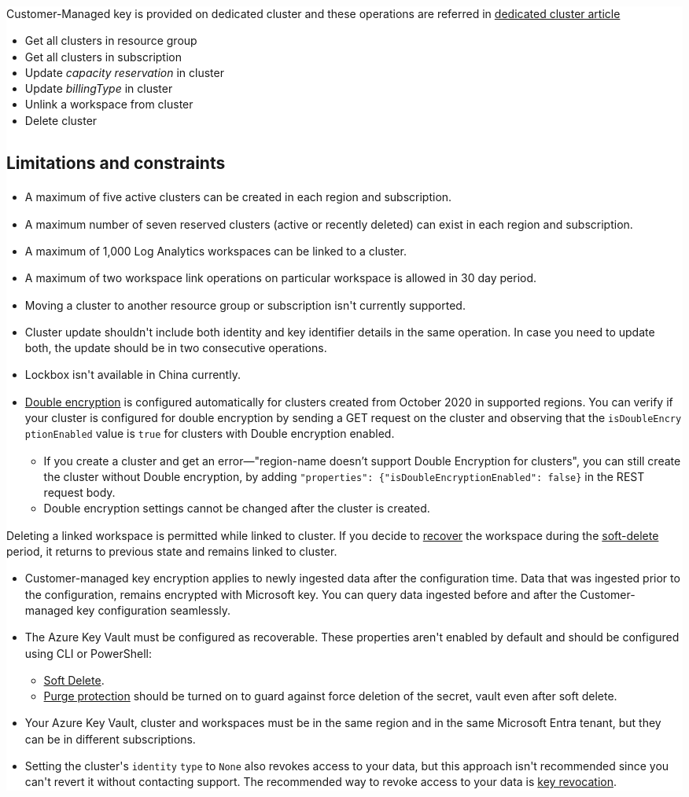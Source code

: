Customer-Managed key is provided on dedicated cluster and these operations are referred in [dedicated cluster article](./logs-dedicated-clusters.md#change-cluster-properties)

- Get all clusters in resource group  
- Get all clusters in subscription
- Update *capacity reservation* in cluster
- Update *billingType* in cluster
- Unlink a workspace from cluster
- Delete cluster

## Limitations and constraints

- A maximum of five active clusters can be created in each region and subscription.

- A maximum number of seven reserved clusters (active or recently deleted) can exist in each region and subscription.

- A maximum of 1,000 Log Analytics workspaces can be linked to a cluster.

- A maximum of two workspace link operations on particular workspace is allowed in 30 day period.

- Moving a cluster to another resource group or subscription isn't currently supported.

- Cluster update shouldn't include both identity and key identifier details in the same operation. In case you need to update both, the update should be in two consecutive operations.

- Lockbox isn't available in China currently. 

- [Double encryption](../../storage/common/storage-service-encryption.md#doubly-encrypt-data-with-infrastructure-encryption) is configured automatically for clusters created from October 2020 in supported regions. You can verify if your cluster is configured for double encryption by sending a GET request on the cluster and observing that the `isDoubleEncryptionEnabled` value is `true` for clusters with Double encryption enabled. 
  - If you create a cluster and get an error—"region-name doesn’t support Double Encryption for clusters", you can still create the cluster without Double encryption, by adding `"properties": {"isDoubleEncryptionEnabled": false}` in the REST request body.
  - Double encryption settings cannot be changed after the cluster is created.

Deleting a linked workspace is permitted while linked to cluster. If you decide to [recover](./delete-workspace.md#recover-a-workspace-in-a-soft-delete-state) the workspace during the [soft-delete](./delete-workspace.md#delete-a-workspace-into-a-soft-delete-state) period, it returns to previous state and remains linked to cluster.

- Customer-managed key encryption applies to newly ingested data after the configuration time. Data that was ingested prior to the configuration, remains encrypted with Microsoft key. You can query data ingested before and after the Customer-managed key configuration seamlessly.

- The Azure Key Vault must be configured as recoverable. These properties aren't enabled by default and should be configured using CLI or PowerShell:<br>
  - [Soft Delete](../../key-vault/general/soft-delete-overview.md).
  - [Purge protection](../../key-vault/general/soft-delete-overview.md#purge-protection) should be turned on to guard against force deletion of the secret, vault even after soft delete.

- Your Azure Key Vault, cluster and workspaces must be in the same region and in the same Microsoft Entra tenant, but they can be in different subscriptions.

- Setting the cluster's `identity` `type` to `None` also revokes access to your data, but this approach isn't recommended since you can't revert it without contacting support. The recommended way to revoke access to your data is [key revocation](#key-revocation).
